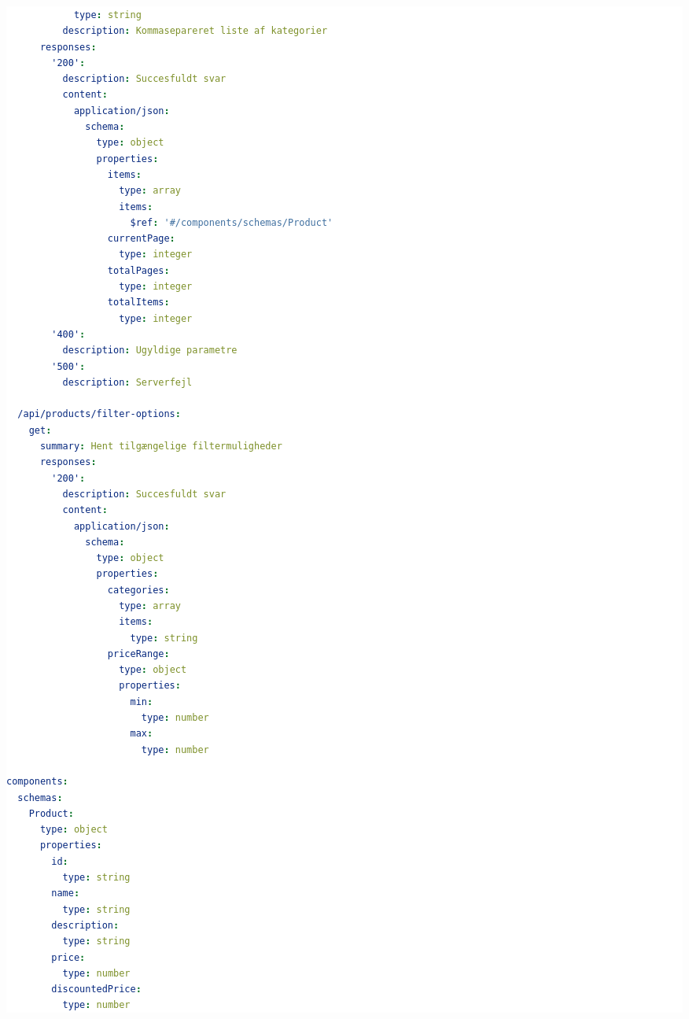 ```yaml
            type: string
          description: Kommasepareret liste af kategorier
      responses:
        '200':
          description: Succesfuldt svar
          content:
            application/json:
              schema:
                type: object
                properties:
                  items:
                    type: array
                    items:
                      $ref: '#/components/schemas/Product'
                  currentPage:
                    type: integer
                  totalPages:
                    type: integer
                  totalItems:
                    type: integer
        '400':
          description: Ugyldige parametre
        '500':
          description: Serverfejl
  
  /api/products/filter-options:
    get:
      summary: Hent tilgængelige filtermuligheder
      responses:
        '200':
          description: Succesfuldt svar
          content:
            application/json:
              schema:
                type: object
                properties:
                  categories:
                    type: array
                    items:
                      type: string
                  priceRange:
                    type: object
                    properties:
                      min:
                        type: number
                      max:
                        type: number

components:
  schemas:
    Product:
      type: object
      properties:
        id:
          type: string
        name:
          type: string
        description:
          type: string
        price:
          type: number
        discountedPrice:
          type: number
```